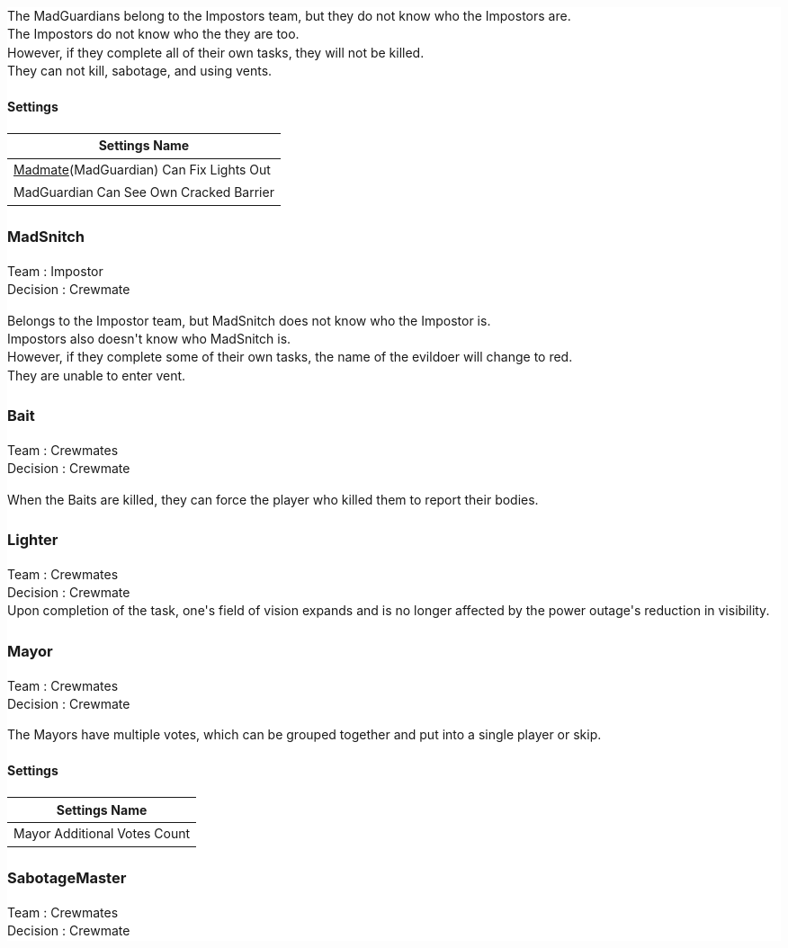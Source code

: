 The MadGuardians belong to the Impostors team, but they do not know who the Impostors are.<br>
The Impostors do not know who the they are too.<br>
However, if they complete all of their own tasks, they will not be killed.<br>
They can not kill, sabotage, and using vents.<br>

#### Settings

| Settings Name |
|----------|
| [Madmate](###Madmate)(MadGuardian) Can Fix Lights Out |
| MadGuardian Can See Own Cracked Barrier |

### MadSnitch

Team : Impostor<br>
Decision : Crewmate<br>

Belongs to the Impostor team, but MadSnitch does not know who the Impostor is.<br>
Impostors also doesn't know who MadSnitch is.<br>
However, if they complete some of their own tasks, the name of the evildoer will change to red.<br>
They are unable to enter vent.<br>

### Bait

Team : Crewmates<br>
Decision : Crewmate<br>

When the Baits are killed, they can force the player who killed them to report their bodies.<br>

### Lighter

Team : Crewmates<br>
Decision : Crewmate<br>
Upon completion of the task, one's field of vision expands and is no longer affected by the power outage's reduction in visibility.<br>

### Mayor

Team : Crewmates<br>
Decision : Crewmate<br>

The Mayors have multiple votes, which can be grouped together and put into a single player or skip.<br>

#### Settings

| Settings Name |
|----------|
| Mayor Additional Votes Count |

### SabotageMaster

Team : Crewmates<br>
Decision : Crewmate<br>
